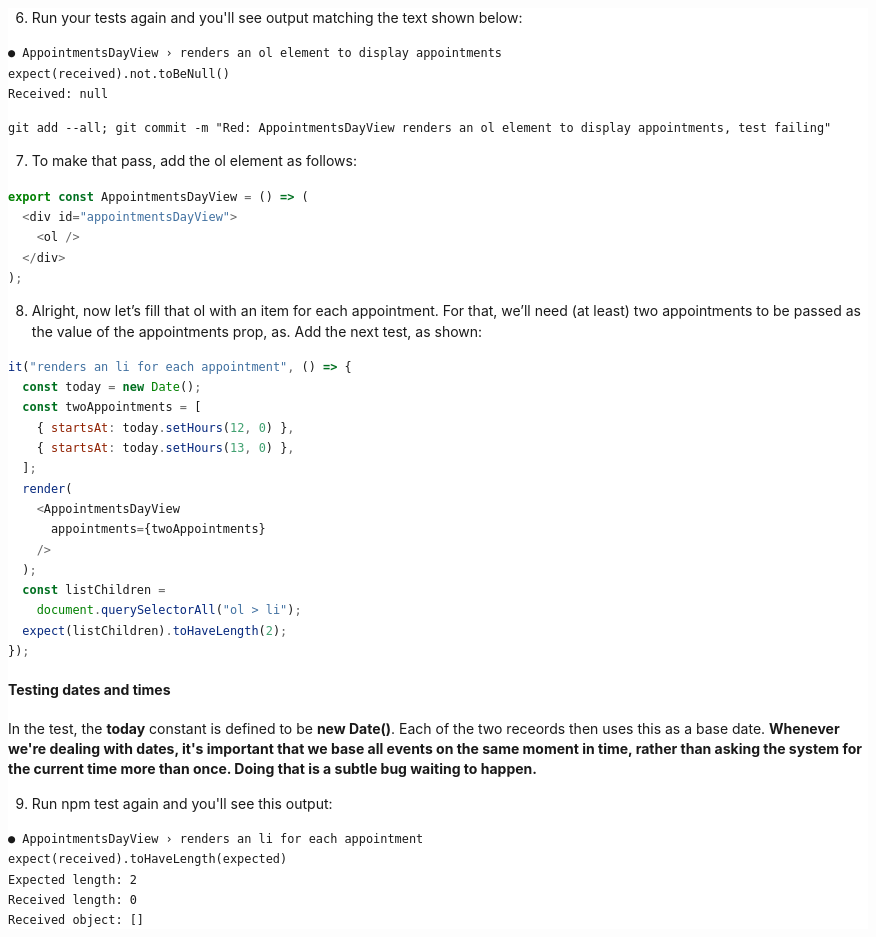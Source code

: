 6. Run your tests again and you'll see output matching the text shown below:
```
● AppointmentsDayView › renders an ol element to display appointments
expect(received).not.toBeNull()
Received: null
```

```
git add --all; git commit -m "Red: AppointmentsDayView renders an ol element to display appointments, test failing"
```

7. To make that pass, add the ol element as follows:
```js
export const AppointmentsDayView = () => (
  <div id="appointmentsDayView">
    <ol />
  </div>
);
```

8. Alright, now let’s fill that ol with an item for each appointment. For that, we’ll need (at least) two appointments to be passed as the value of the appointments prop, as. Add the next test, as shown:
```js
it("renders an li for each appointment", () => {
  const today = new Date();
  const twoAppointments = [
    { startsAt: today.setHours(12, 0) },
    { startsAt: today.setHours(13, 0) },
  ];
  render(
    <AppointmentsDayView
      appointments={twoAppointments}
    />
  );
  const listChildren =
    document.querySelectorAll("ol > li");
  expect(listChildren).toHaveLength(2);
});
```

#### Testing dates and times

In the test, the **today** constant is defined to be **new Date()**. Each of the two receords then uses this as a base date. **Whenever we're dealing with dates, it's important that we base all events on the same moment in time, rather than asking the system for the current time more than once. Doing that is a subtle bug waiting to happen.**

9. Run npm test again and you'll see this output:
```
● AppointmentsDayView › renders an li for each appointment
expect(received).toHaveLength(expected)
Expected length: 2
Received length: 0
Received object: []
```
